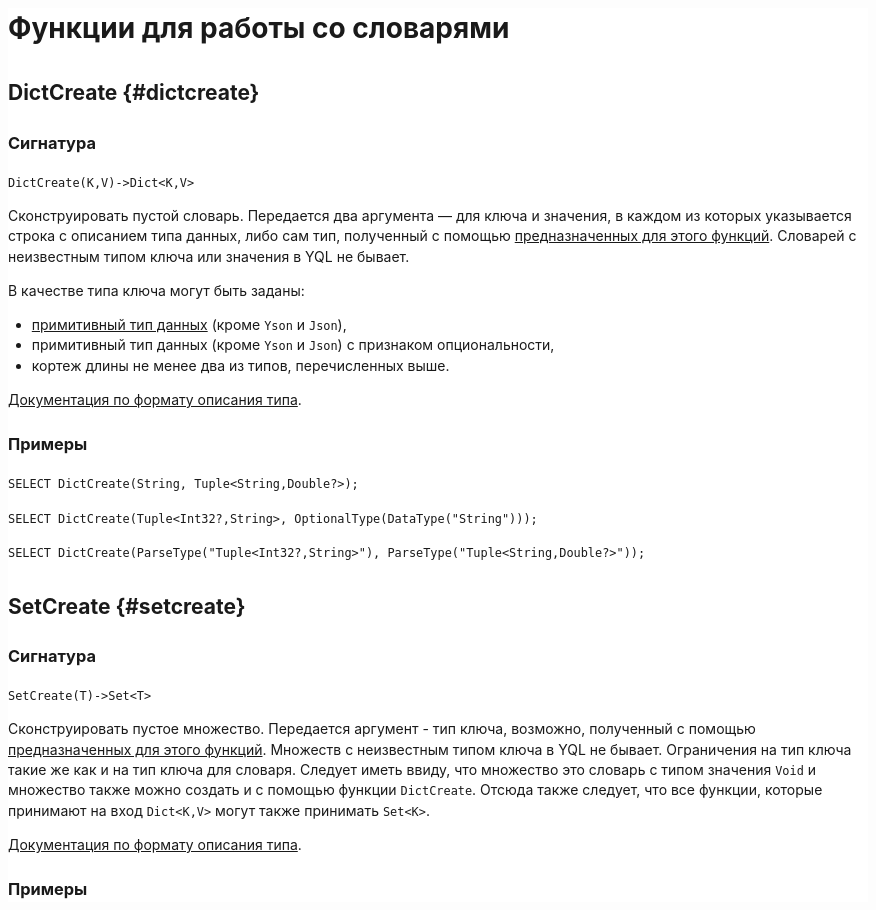 # Функции для работы со словарями

## DictCreate {#dictcreate}

### Сигнатура

```yql
DictCreate(K,V)->Dict<K,V>
```

Сконструировать пустой словарь. Передается два аргумента — для ключа и значения, в каждом из которых указывается строка с описанием типа данных, либо сам тип, полученный с помощью [предназначенных для этого функций](../types.md). Словарей с неизвестным типом ключа или значения в YQL не бывает.

В качестве типа ключа могут быть заданы:

* [примитивный тип данных](../../types/primitive.md) (кроме `Yson` и `Json`),
* примитивный тип данных (кроме `Yson` и `Json`) с признаком опциональности,
* кортеж длины не менее два из типов, перечисленных выше.

[Документация по формату описания типа](../../types/type_string.md).

### Примеры

```yql
SELECT DictCreate(String, Tuple<String,Double?>);
```

```yql
SELECT DictCreate(Tuple<Int32?,String>, OptionalType(DataType("String")));
```

```yql
SELECT DictCreate(ParseType("Tuple<Int32?,String>"), ParseType("Tuple<String,Double?>"));
```

## SetCreate {#setcreate}

### Сигнатура

```yql
SetCreate(T)->Set<T>
```

Сконструировать пустое множество. Передается аргумент - тип ключа, возможно, полученный с помощью [предназначенных для этого функций](../types.md). Множеств с неизвестным типом ключа в YQL не бывает. Ограничения на тип ключа такие же как и на тип ключа для словаря. Следует иметь ввиду, что множество это словарь с типом значения `Void` и множество также можно создать и с помощью функции `DictCreate`. Отсюда также следует, что все функции, которые принимают на вход `Dict<K,V>` могут также принимать `Set<K>`.

[Документация по формату описания типа](../../types/type_string.md).

### Примеры
